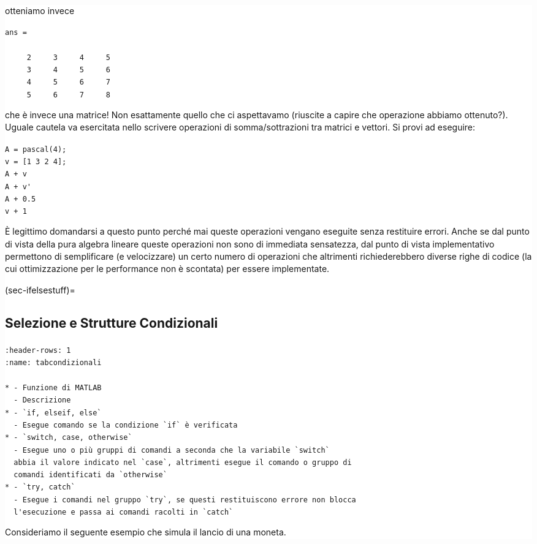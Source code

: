 otteniamo invece

```
ans =

     2     3     4     5
     3     4     5     6
     4     5     6     7
     5     6     7     8
```

che è invece una matrice! Non esattamente quello che ci aspettavamo (riuscite
  a capire che operazione abbiamo ottenuto?). Uguale cautela va esercitata
  nello scrivere operazioni di somma/sottrazioni tra matrici e vettori.
  Si provi ad eseguire:

  ```
  A = pascal(4);
  v = [1 3 2 4];
  A + v
  A + v'
  A + 0.5
  v + 1
  ```

  È legittimo domandarsi a questo punto perché mai queste operazioni vengano
  eseguite senza restituire errori. Anche se dal punto di vista della pura
  algebra lineare queste operazioni non sono di immediata sensatezza, dal punto
  di vista implementativo permettono di semplificare (e velocizzare) un certo
  numero di operazioni che altrimenti richiederebbero diverse righe di codice
  (la cui ottimizzazione per le performance non è scontata) per essere
  implementate.

(sec-ifelsestuff)=

## Selezione e Strutture Condizionali

```{list-table} Strutture Condizionali.
:header-rows: 1
:name: tabcondizionali

* - Funzione di MATLAB
  - Descrizione
* - `if, elseif, else`
  - Esegue comando se la condizione `if` è verificata
* - `switch, case, otherwise`
  - Esegue uno o più gruppi di comandi a seconda che la variabile `switch`
  abbia il valore indicato nel `case`, altrimenti esegue il comando o gruppo di
  comandi identificati da `otherwise`
* - `try, catch`
  - Esegue i comandi nel gruppo `try`, se questi restituiscono errore non blocca
  l'esecuzione e passa ai comandi racolti in `catch`
```

Consideriamo il seguente esempio che simula il lancio di una moneta.
